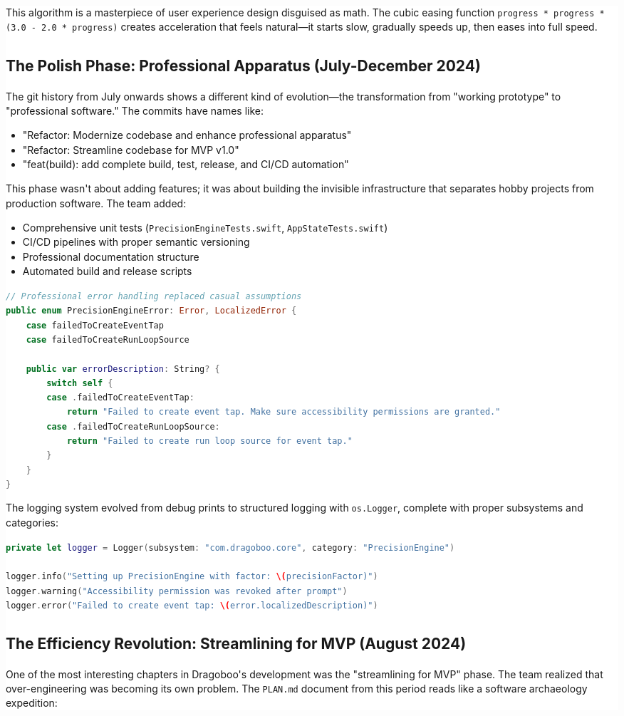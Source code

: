 This algorithm is a masterpiece of user experience design disguised as math. The cubic easing function `progress * progress * (3.0 - 2.0 * progress)` creates acceleration that feels natural—it starts slow, gradually speeds up, then eases into full speed.

## The Polish Phase: Professional Apparatus (July-December 2024)

The git history from July onwards shows a different kind of evolution—the transformation from "working prototype" to "professional software." The commits have names like:

- "Refactor: Modernize codebase and enhance professional apparatus"
- "Refactor: Streamline codebase for MVP v1.0"
- "feat(build): add complete build, test, release, and CI/CD automation"

This phase wasn't about adding features; it was about building the invisible infrastructure that separates hobby projects from production software. The team added:

- Comprehensive unit tests (`PrecisionEngineTests.swift`, `AppStateTests.swift`)
- CI/CD pipelines with proper semantic versioning
- Professional documentation structure
- Automated build and release scripts

```swift
// Professional error handling replaced casual assumptions
public enum PrecisionEngineError: Error, LocalizedError {
    case failedToCreateEventTap
    case failedToCreateRunLoopSource
    
    public var errorDescription: String? {
        switch self {
        case .failedToCreateEventTap:
            return "Failed to create event tap. Make sure accessibility permissions are granted."
        case .failedToCreateRunLoopSource:
            return "Failed to create run loop source for event tap."
        }
    }
}
```

The logging system evolved from debug prints to structured logging with `os.Logger`, complete with proper subsystems and categories:

```swift
private let logger = Logger(subsystem: "com.dragoboo.core", category: "PrecisionEngine")

logger.info("Setting up PrecisionEngine with factor: \(precisionFactor)")
logger.warning("Accessibility permission was revoked after prompt")
logger.error("Failed to create event tap: \(error.localizedDescription)")
```

## The Efficiency Revolution: Streamlining for MVP (August 2024)

One of the most interesting chapters in Dragoboo's development was the "streamlining for MVP" phase. The team realized that over-engineering was becoming its own problem. The `PLAN.md` document from this period reads like a software archaeology expedition:
